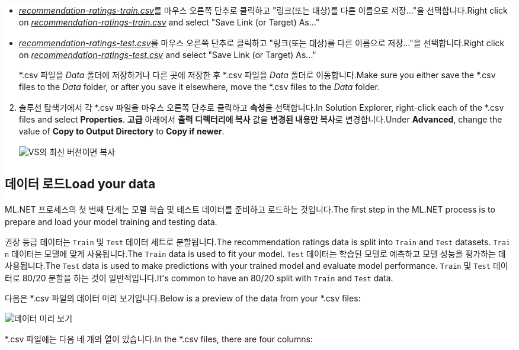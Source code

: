    * <span data-ttu-id="15165-142">[*recommendation-ratings-train.csv*](https://raw.githubusercontent.com/dotnet/machinelearning-samples/master/samples/csharp/getting-started/MatrixFactorization_MovieRecommendation/Data/recommendation-ratings-train.csv)를 마우스 오른쪽 단추로 클릭하고 "링크(또는 대상)를 다른 이름으로 저장..."을 선택합니다.</span><span class="sxs-lookup"><span data-stu-id="15165-142">Right click on [*recommendation-ratings-train.csv*](https://raw.githubusercontent.com/dotnet/machinelearning-samples/master/samples/csharp/getting-started/MatrixFactorization_MovieRecommendation/Data/recommendation-ratings-train.csv) and select "Save Link (or Target) As..."</span></span>
   * <span data-ttu-id="15165-143">[*recommendation-ratings-test.csv*](https://raw.githubusercontent.com/dotnet/machinelearning-samples/master/samples/csharp/getting-started/MatrixFactorization_MovieRecommendation/Data/recommendation-ratings-test.csv)를 마우스 오른쪽 단추로 클릭하고 "링크(또는 대상)를 다른 이름으로 저장..."을 선택합니다.</span><span class="sxs-lookup"><span data-stu-id="15165-143">Right click on [*recommendation-ratings-test.csv*](https://raw.githubusercontent.com/dotnet/machinelearning-samples/master/samples/csharp/getting-started/MatrixFactorization_MovieRecommendation/Data/recommendation-ratings-test.csv) and select "Save Link (or Target) As..."</span></span>

     <span data-ttu-id="15165-144">\*.csv 파일을 *Data* 폴더에 저장하거나 다른 곳에 저장한 후 \*.csv 파일을 *Data* 폴더로 이동합니다.</span><span class="sxs-lookup"><span data-stu-id="15165-144">Make sure you either save the \*.csv files to the *Data* folder, or after you save it elsewhere, move the \*.csv files to the *Data* folder.</span></span>

2. <span data-ttu-id="15165-145">솔루션 탐색기에서 각 \*.csv 파일을 마우스 오른쪽 단추로 클릭하고 **속성**을 선택합니다.</span><span class="sxs-lookup"><span data-stu-id="15165-145">In Solution Explorer, right-click each of the \*.csv files and select **Properties**.</span></span> <span data-ttu-id="15165-146">**고급** 아래에서 **출력 디렉터리에 복사** 값을 **변경된 내용만 복사**로 변경합니다.</span><span class="sxs-lookup"><span data-stu-id="15165-146">Under **Advanced**, change the value of **Copy to Output Directory** to **Copy if newer**.</span></span>

   ![VS의 최신 버전이면 복사](./media/movie-recommendation/copytoout.gif)

## <a name="load-your-data"></a><span data-ttu-id="15165-148">데이터 로드</span><span class="sxs-lookup"><span data-stu-id="15165-148">Load your data</span></span>

<span data-ttu-id="15165-149">ML.NET 프로세스의 첫 번째 단계는 모델 학습 및 테스트 데이터를 준비하고 로드하는 것입니다.</span><span class="sxs-lookup"><span data-stu-id="15165-149">The first step in the ML.NET process is to prepare and load your model training and testing data.</span></span>

<span data-ttu-id="15165-150">권장 등급 데이터는 `Train` 및 `Test` 데이터 세트로 분할됩니다.</span><span class="sxs-lookup"><span data-stu-id="15165-150">The recommendation ratings data is split into `Train` and `Test` datasets.</span></span> <span data-ttu-id="15165-151">`Train` 데이터는 모델에 맞게 사용됩니다.</span><span class="sxs-lookup"><span data-stu-id="15165-151">The `Train` data is used to fit your model.</span></span> <span data-ttu-id="15165-152">`Test` 데이터는 학습된 모델로 예측하고 모델 성능을 평가하는 데 사용됩니다.</span><span class="sxs-lookup"><span data-stu-id="15165-152">The `Test` data is used to make predictions with your trained model and evaluate model performance.</span></span> <span data-ttu-id="15165-153">`Train` 및 `Test` 데이터로 80/20 분할을 하는 것이 일반적입니다.</span><span class="sxs-lookup"><span data-stu-id="15165-153">It's common to have an 80/20 split with `Train` and `Test` data.</span></span>

<span data-ttu-id="15165-154">다음은 \*.csv 파일의 데이터 미리 보기입니다.</span><span class="sxs-lookup"><span data-stu-id="15165-154">Below is a preview of the data from your \*.csv files:</span></span>

![데이터 미리 보기](./media/movie-recommendation/csv-dataset-preview.png)

<span data-ttu-id="15165-156">\*.csv 파일에는 다음 네 개의 열이 있습니다.</span><span class="sxs-lookup"><span data-stu-id="15165-156">In the \*.csv files, there are four columns:</span></span>
